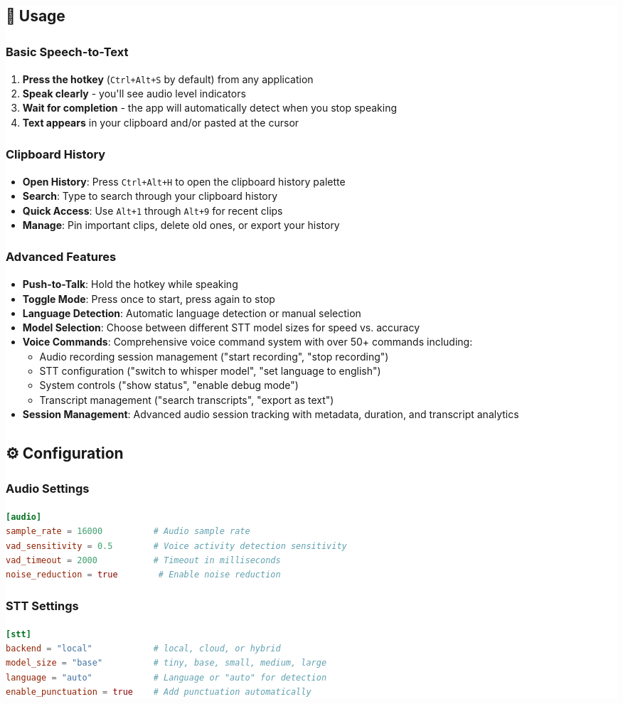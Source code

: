 ## 🎯 Usage

### Basic Speech-to-Text

1. **Press the hotkey** (`Ctrl+Alt+S` by default) from any application
2. **Speak clearly** - you'll see audio level indicators
3. **Wait for completion** - the app will automatically detect when you stop speaking
4. **Text appears** in your clipboard and/or pasted at the cursor

### Clipboard History

- **Open History**: Press `Ctrl+Alt+H` to open the clipboard history palette
- **Search**: Type to search through your clipboard history
- **Quick Access**: Use `Alt+1` through `Alt+9` for recent clips
- **Manage**: Pin important clips, delete old ones, or export your history

### Advanced Features

- **Push-to-Talk**: Hold the hotkey while speaking
- **Toggle Mode**: Press once to start, press again to stop
- **Language Detection**: Automatic language detection or manual selection
- **Model Selection**: Choose between different STT model sizes for speed vs. accuracy
- **Voice Commands**: Comprehensive voice command system with over 50+ commands including:
  - Audio recording session management ("start recording", "stop recording")
  - STT configuration ("switch to whisper model", "set language to english")
  - System controls ("show status", "enable debug mode")
  - Transcript management ("search transcripts", "export as text")
- **Session Management**: Advanced audio session tracking with metadata, duration, and transcript analytics

## ⚙️ Configuration

### Audio Settings

```toml
[audio]
sample_rate = 16000          # Audio sample rate
vad_sensitivity = 0.5        # Voice activity detection sensitivity
vad_timeout = 2000           # Timeout in milliseconds
noise_reduction = true        # Enable noise reduction
```

### STT Settings

```toml
[stt]
backend = "local"            # local, cloud, or hybrid
model_size = "base"          # tiny, base, small, medium, large
language = "auto"            # Language or "auto" for detection
enable_punctuation = true    # Add punctuation automatically
```

